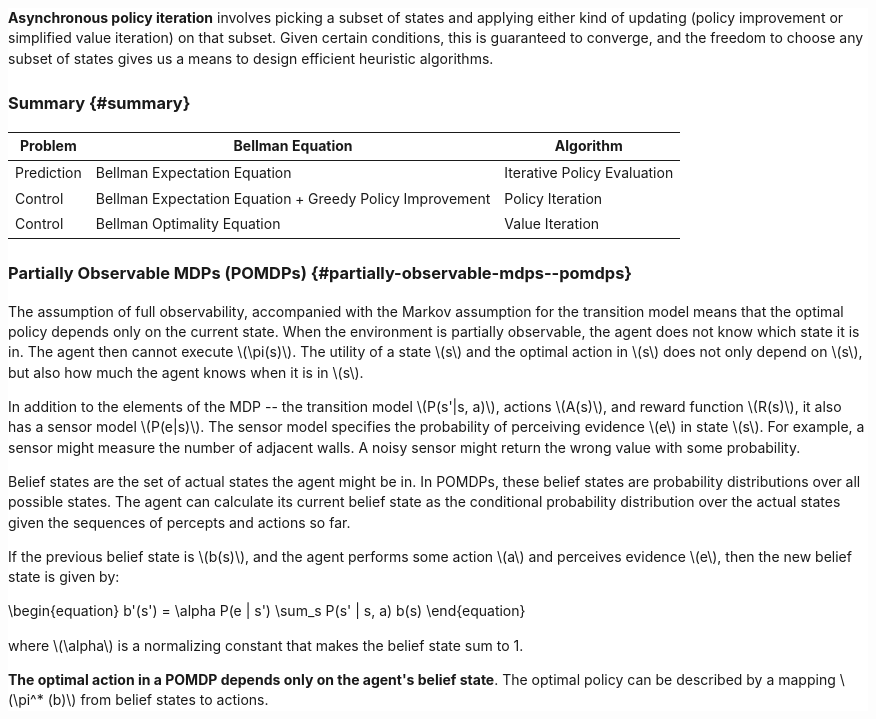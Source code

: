 **Asynchronous policy iteration** involves picking a subset of states and
applying either kind of updating (policy improvement or simplified
value iteration) on that subset. Given certain conditions, this is
guaranteed to converge, and the freedom to choose any subset of states
gives us a means to design efficient heuristic algorithms.


### Summary {#summary}

| Problem    | Bellman Equation                                         | Algorithm                   |
|------------|----------------------------------------------------------|-----------------------------|
| Prediction | Bellman Expectation Equation                             | Iterative Policy Evaluation |
| Control    | Bellman Expectation Equation + Greedy Policy Improvement | Policy Iteration            |
| Control    | Bellman Optimality Equation                              | Value Iteration             |


### Partially Observable MDPs (POMDPs) {#partially-observable-mdps--pomdps}

The assumption of full observability, accompanied with the Markov
assumption for the transition model means that the optimal policy
depends only on the current state. When the environment is partially
observable, the agent does not know which state it is in. The agent
then cannot execute \\(\pi(s)\\). The utility of a state \\(s\\) and the optimal
action in \\(s\\) does not only depend on \\(s\\), but also how much the agent
knows when it is in \\(s\\).

In addition to the elements of the MDP -- the transition model
\\(P(s'|s, a)\\), actions \\(A(s)\\), and reward function \\(R(s)\\), it also has
a sensor model \\(P(e|s)\\). The sensor model specifies the probability of
perceiving evidence \\(e\\) in state \\(s\\). For example, a sensor might
measure the number of adjacent walls. A noisy sensor might return the
wrong value with some probability.

Belief states are the set of actual states the agent might be in. In
POMDPs, these belief states are probability distributions over all
possible states. The agent can calculate its current belief state as
the conditional probability distribution over the actual states given
the sequences of percepts and actions so far.

If the previous belief state is \\(b(s)\\), and the agent performs some
action \\(a\\) and perceives evidence \\(e\\), then the new belief state is
given by:

\begin{equation}
b'(s') = \alpha P(e | s') \sum\_s P(s' | s, a) b(s)
\end{equation}

where \\(\alpha\\) is a normalizing constant that makes the belief state sum
to 1.

**The optimal action in a POMDP depends only on the agent's belief
state**. The optimal policy can be described by a mapping \\(\pi^\* (b)\\) from
belief states to actions.
